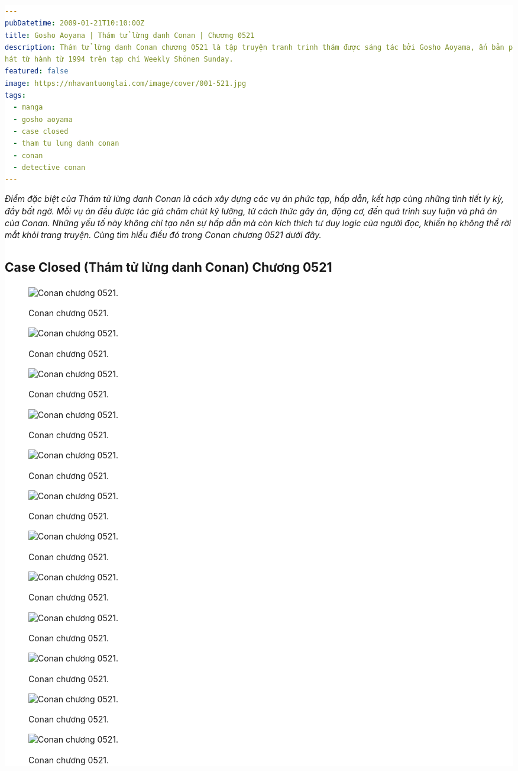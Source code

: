 ```yaml
---
pubDatetime: 2009-01-21T10:10:00Z
title: Gosho Aoyama | Thám tử lừng danh Conan | Chương 0521
description: Thám tử lừng danh Conan chương 0521 là tập truyện tranh trinh thám được sáng tác bởi Gosho Aoyama, ấn bản phát từ hành từ 1994 trên tạp chí Weekly Shōnen Sunday.
featured: false
image: https://nhavantuonglai.com/image/cover/001-521.jpg
tags:
  - manga
  - gosho aoyama
  - case closed
  - tham tu lung danh conan
  - conan
  - detective conan
---
```


_Điểm đặc biệt của Thám tử lừng danh Conan là cách xây dựng các vụ án phức tạp, hấp dẫn, kết hợp cùng những tình tiết ly kỳ, đầy bất ngờ. Mỗi vụ án đều được tác giả chăm chút kỹ lưỡng, từ cách thức gây án, động cơ, đến quá trình suy luận và phá án của Conan. Những yếu tố này không chỉ tạo nên sự hấp dẫn mà còn kích thích tư duy logic của người đọc, khiến họ không thể rời mắt khỏi trang truyện. Cùng tìm hiểu điều đó trong Conan chương 0521 dưới đây._

## Case Closed (Thám tử lừng danh Conan) Chương 0521

<figure><img src="https://nhavantuonglai.blog/manga/gosho-aoyama/case-closed/0521-01.jpg" alt="Conan chương 0521." title="Conan chương 0521." height=100% width=100%><figcaption></p>Conan chương 0521.</p></figcaption></figure>

<figure><img src="https://nhavantuonglai.blog/manga/gosho-aoyama/case-closed/0521-02.jpg" alt="Conan chương 0521." title="Conan chương 0521." height=100% width=100%><figcaption></p>Conan chương 0521.</p></figcaption></figure>

<figure><img src="https://nhavantuonglai.blog/manga/gosho-aoyama/case-closed/0521-03.jpg" alt="Conan chương 0521." title="Conan chương 0521." height=100% width=100%><figcaption></p>Conan chương 0521.</p></figcaption></figure>

<figure><img src="https://nhavantuonglai.blog/manga/gosho-aoyama/case-closed/0521-04.jpg" alt="Conan chương 0521." title="Conan chương 0521." height=100% width=100%><figcaption></p>Conan chương 0521.</p></figcaption></figure>

<figure><img src="https://nhavantuonglai.blog/manga/gosho-aoyama/case-closed/0521-05.jpg" alt="Conan chương 0521." title="Conan chương 0521." height=100% width=100%><figcaption></p>Conan chương 0521.</p></figcaption></figure>

<figure><img src="https://nhavantuonglai.blog/manga/gosho-aoyama/case-closed/0521-06.jpg" alt="Conan chương 0521." title="Conan chương 0521." height=100% width=100%><figcaption></p>Conan chương 0521.</p></figcaption></figure>

<figure><img src="https://nhavantuonglai.blog/manga/gosho-aoyama/case-closed/0521-07.jpg" alt="Conan chương 0521." title="Conan chương 0521." height=100% width=100%><figcaption></p>Conan chương 0521.</p></figcaption></figure>

<figure><img src="https://nhavantuonglai.blog/manga/gosho-aoyama/case-closed/0521-08.jpg" alt="Conan chương 0521." title="Conan chương 0521." height=100% width=100%><figcaption></p>Conan chương 0521.</p></figcaption></figure>

<figure><img src="https://nhavantuonglai.blog/manga/gosho-aoyama/case-closed/0521-09.jpg" alt="Conan chương 0521." title="Conan chương 0521." height=100% width=100%><figcaption></p>Conan chương 0521.</p></figcaption></figure>

<figure><img src="https://nhavantuonglai.blog/manga/gosho-aoyama/case-closed/0521-10.jpg" alt="Conan chương 0521." title="Conan chương 0521." height=100% width=100%><figcaption></p>Conan chương 0521.</p></figcaption></figure>

<figure><img src="https://nhavantuonglai.blog/manga/gosho-aoyama/case-closed/0521-11.jpg" alt="Conan chương 0521." title="Conan chương 0521." height=100% width=100%><figcaption></p>Conan chương 0521.</p></figcaption></figure>

<figure><img src="https://nhavantuonglai.blog/manga/gosho-aoyama/case-closed/0521-12.jpg" alt="Conan chương 0521." title="Conan chương 0521." height=100% width=100%><figcaption></p>Conan chương 0521.</p></figcaption></figure>
